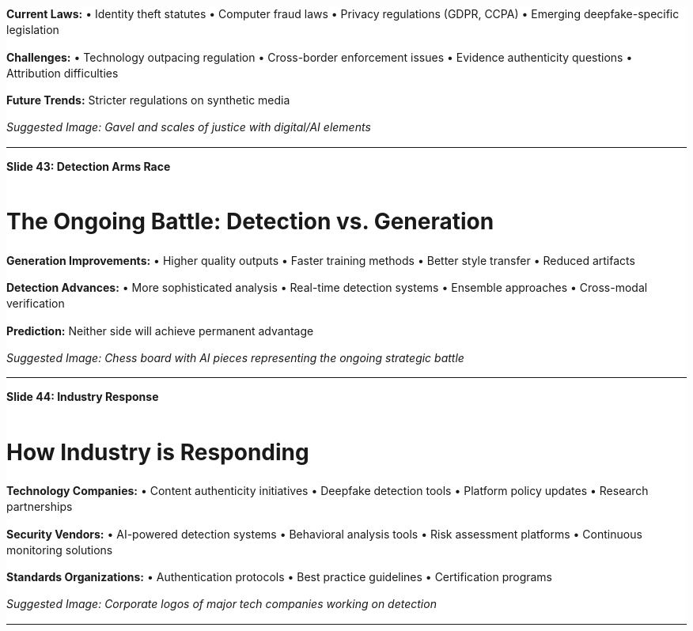 **Current Laws:** • Identity theft statutes
• Computer fraud laws
• Privacy regulations (GDPR, CCPA)
• Emerging deepfake-specific legislation

**Challenges:** • Technology outpacing regulation
• Cross-border enforcement issues
• Evidence authenticity questions
• Attribution difficulties

**Future Trends:** Stricter regulations on synthetic media

*Suggested Image: Gavel and scales of justice with digital/AI elements*

---

**Slide 43: Detection Arms Race**

# The Ongoing Battle: Detection vs. Generation

**Generation Improvements:** • Higher quality outputs
• Faster training methods
• Better style transfer
• Reduced artifacts

**Detection Advances:** • More sophisticated analysis
• Real-time detection systems
• Ensemble approaches
• Cross-modal verification

**Prediction:** Neither side will achieve permanent advantage

*Suggested Image: Chess board with AI pieces representing the ongoing strategic battle*

---

**Slide 44: Industry Response**

# How Industry is Responding

**Technology Companies:** • Content authenticity initiatives
• Deepfake detection tools
• Platform policy updates
• Research partnerships

**Security Vendors:** • AI-powered detection systems
• Behavioral analysis tools
• Risk assessment platforms
• Continuous monitoring solutions

**Standards Organizations:** • Authentication protocols
• Best practice guidelines
• Certification programs

*Suggested Image: Corporate logos of major tech companies working on detection*

---